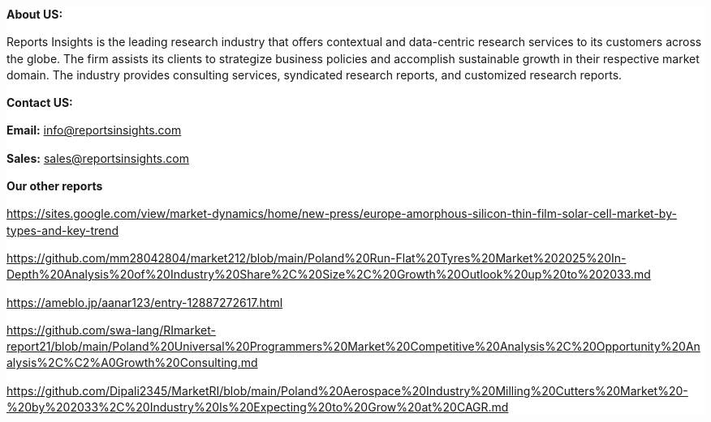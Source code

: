 <strong><strong>About US</strong>:</strong>

Reports Insights is the leading research industry that offers contextual and data-centric research services to its customers across the globe. The firm assists its clients to strategize business policies and accomplish sustainable growth in their respective market domain. The industry provides consulting services, syndicated research reports, and customized research reports.

<strong>Contact US:</strong>

<p class=""""><b>Email:</b> <a href=mailto:info@reportsinsights.com>info@reportsinsights.com</a></p>
<p class=""""><b>Sales:</b> <a href=mailto:sales@reportsinsights.com>sales@reportsinsights.com</a></p>

<strong>Our other reports</strong>

<a href=https://sites.google.com/view/market-dynamics/home/new-press/europe-amorphous-silicon-thin-film-solar-cell-market-by-types-and-key-trend>https://sites.google.com/view/market-dynamics/home/new-press/europe-amorphous-silicon-thin-film-solar-cell-market-by-types-and-key-trend</a>

<a href=https://github.com/mm28042804/market212/blob/main/Poland%20Run-Flat%20Tyres%20Market%202025%20In-Depth%20Analysis%20of%20Industry%20Share%2C%20Size%2C%20Growth%20Outlook%20up%20to%202033.md>https://github.com/mm28042804/market212/blob/main/Poland%20Run-Flat%20Tyres%20Market%202025%20In-Depth%20Analysis%20of%20Industry%20Share%2C%20Size%2C%20Growth%20Outlook%20up%20to%202033.md</a>

<a href=https://ameblo.jp/aanar123/entry-12887272617.html>https://ameblo.jp/aanar123/entry-12887272617.html</a>

<a href=https://github.com/swa-lang/RImarket-report21/blob/main/Poland%20Universal%20Programmers%20Market%20Competitive%20Analysis%2C%20Opportunity%20Analysis%2C%C2%A0Growth%20Consulting.md>https://github.com/swa-lang/RImarket-report21/blob/main/Poland%20Universal%20Programmers%20Market%20Competitive%20Analysis%2C%20Opportunity%20Analysis%2C%C2%A0Growth%20Consulting.md</a>

<a href=https://github.com/Dipali2345/MarketRI/blob/main/Poland%20Aerospace%20Industry%20Milling%20Cutters%20Market%20-%20by%202033%2C%20Industry%20Is%20Expecting%20to%20Grow%20at%20CAGR.md>https://github.com/Dipali2345/MarketRI/blob/main/Poland%20Aerospace%20Industry%20Milling%20Cutters%20Market%20-%20by%202033%2C%20Industry%20Is%20Expecting%20to%20Grow%20at%20CAGR.md</a>
